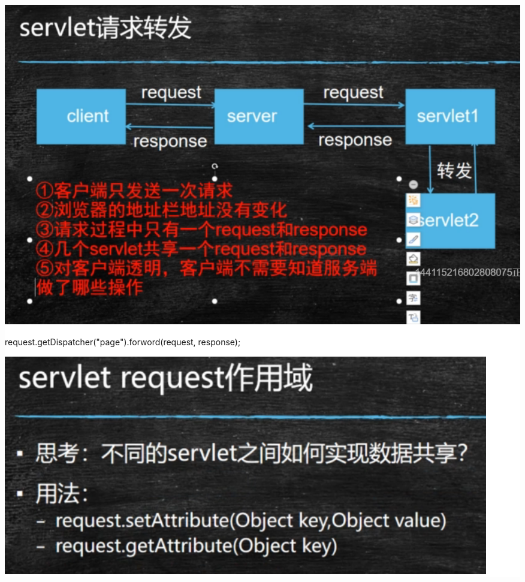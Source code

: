 

![image-20201008035247794](images/servlet/image-20201008035247794.png)

request.getDispatcher("page").forword(request, response);



![image-20201008040200188](images/servlet/image-20201008040200188.png)

